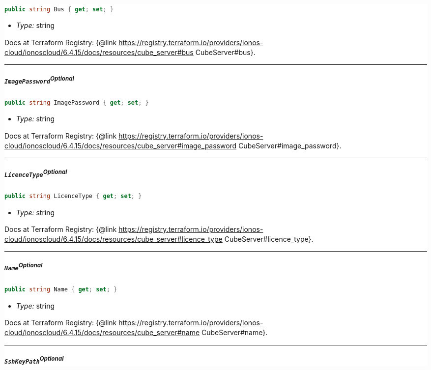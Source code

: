 ```csharp
public string Bus { get; set; }
```

- *Type:* string

Docs at Terraform Registry: {@link https://registry.terraform.io/providers/ionos-cloud/ionoscloud/6.4.15/docs/resources/cube_server#bus CubeServer#bus}.

---

##### `ImagePassword`<sup>Optional</sup> <a name="ImagePassword" id="@cdktf/provider-ionoscloud.cubeServer.CubeServerVolume.property.imagePassword"></a>

```csharp
public string ImagePassword { get; set; }
```

- *Type:* string

Docs at Terraform Registry: {@link https://registry.terraform.io/providers/ionos-cloud/ionoscloud/6.4.15/docs/resources/cube_server#image_password CubeServer#image_password}.

---

##### `LicenceType`<sup>Optional</sup> <a name="LicenceType" id="@cdktf/provider-ionoscloud.cubeServer.CubeServerVolume.property.licenceType"></a>

```csharp
public string LicenceType { get; set; }
```

- *Type:* string

Docs at Terraform Registry: {@link https://registry.terraform.io/providers/ionos-cloud/ionoscloud/6.4.15/docs/resources/cube_server#licence_type CubeServer#licence_type}.

---

##### `Name`<sup>Optional</sup> <a name="Name" id="@cdktf/provider-ionoscloud.cubeServer.CubeServerVolume.property.name"></a>

```csharp
public string Name { get; set; }
```

- *Type:* string

Docs at Terraform Registry: {@link https://registry.terraform.io/providers/ionos-cloud/ionoscloud/6.4.15/docs/resources/cube_server#name CubeServer#name}.

---

##### `SshKeyPath`<sup>Optional</sup> <a name="SshKeyPath" id="@cdktf/provider-ionoscloud.cubeServer.CubeServerVolume.property.sshKeyPath"></a>
